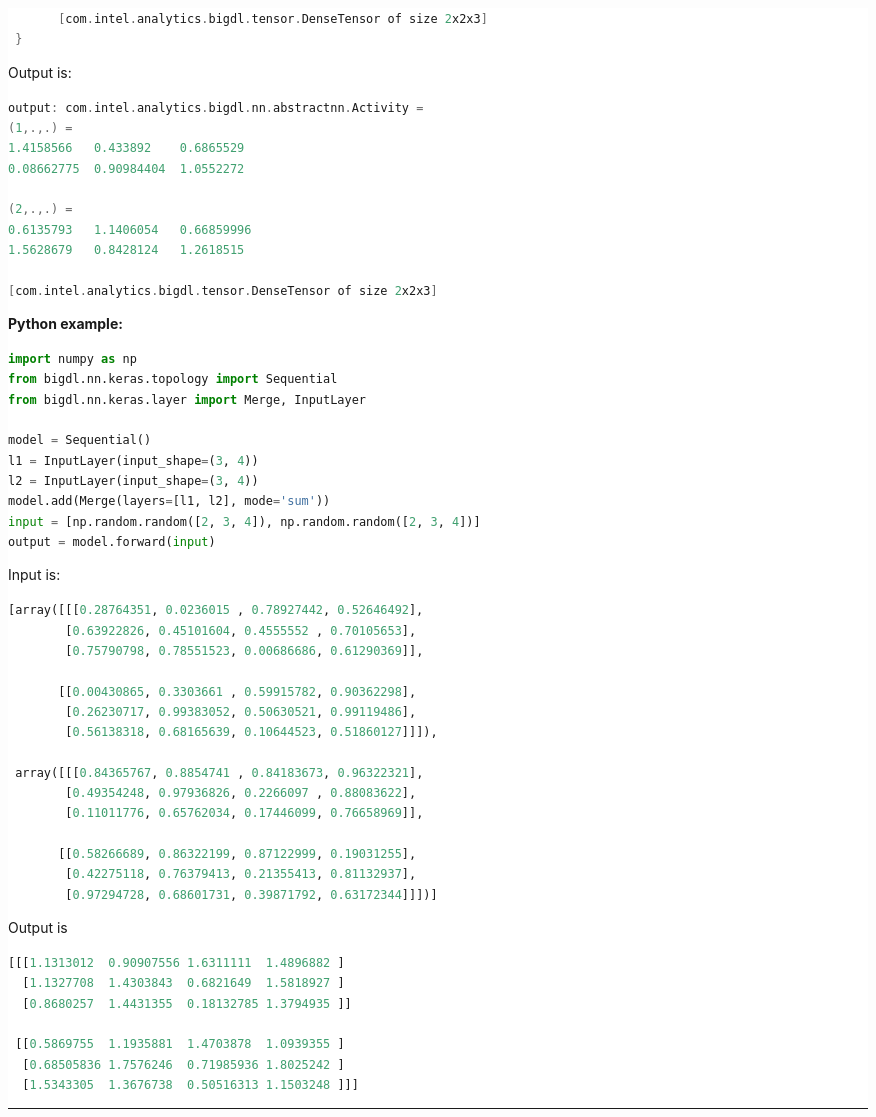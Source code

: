 ```scala
	   [com.intel.analytics.bigdl.tensor.DenseTensor of size 2x2x3]
 }
```
Output is:
```scala
output: com.intel.analytics.bigdl.nn.abstractnn.Activity =
(1,.,.) =
1.4158566	0.433892	0.6865529
0.08662775	0.90984404	1.0552272

(2,.,.) =
0.6135793	1.1406054	0.66859996
1.5628679	0.8428124	1.2618515

[com.intel.analytics.bigdl.tensor.DenseTensor of size 2x2x3]
```

**Python example:**
```python
import numpy as np
from bigdl.nn.keras.topology import Sequential
from bigdl.nn.keras.layer import Merge, InputLayer

model = Sequential()
l1 = InputLayer(input_shape=(3, 4))
l2 = InputLayer(input_shape=(3, 4))
model.add(Merge(layers=[l1, l2], mode='sum'))
input = [np.random.random([2, 3, 4]), np.random.random([2, 3, 4])]
output = model.forward(input)
```
Input is:
```python
[array([[[0.28764351, 0.0236015 , 0.78927442, 0.52646492],
        [0.63922826, 0.45101604, 0.4555552 , 0.70105653],
        [0.75790798, 0.78551523, 0.00686686, 0.61290369]],

       [[0.00430865, 0.3303661 , 0.59915782, 0.90362298],
        [0.26230717, 0.99383052, 0.50630521, 0.99119486],
        [0.56138318, 0.68165639, 0.10644523, 0.51860127]]]),

 array([[[0.84365767, 0.8854741 , 0.84183673, 0.96322321],
        [0.49354248, 0.97936826, 0.2266097 , 0.88083622],
        [0.11011776, 0.65762034, 0.17446099, 0.76658969]],

       [[0.58266689, 0.86322199, 0.87122999, 0.19031255],
        [0.42275118, 0.76379413, 0.21355413, 0.81132937],
        [0.97294728, 0.68601731, 0.39871792, 0.63172344]]])]
```
Output is
```python
[[[1.1313012  0.90907556 1.6311111  1.4896882 ]
  [1.1327708  1.4303843  0.6821649  1.5818927 ]
  [0.8680257  1.4431355  0.18132785 1.3794935 ]]

 [[0.5869755  1.1935881  1.4703878  1.0939355 ]
  [0.68505836 1.7576246  0.71985936 1.8025242 ]
  [1.5343305  1.3676738  0.50516313 1.1503248 ]]]
```

---